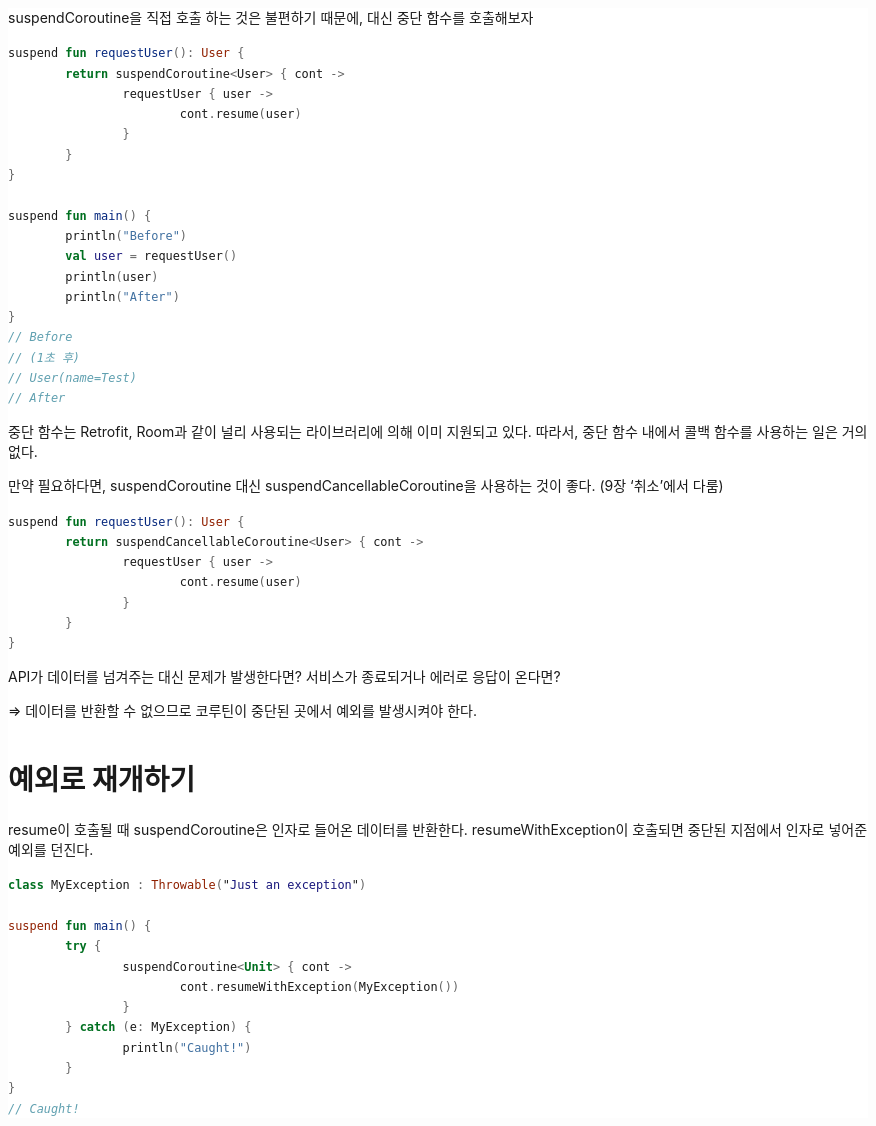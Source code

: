 suspendCoroutine을 직접 호출 하는 것은 불편하기 때문에, 대신 중단 함수를 호출해보자

```kotlin
suspend fun requestUser(): User {
		return suspendCoroutine<User> { cont ->
				requestUser { user ->
						cont.resume(user)
				}
		}
}

suspend fun main() {
		println("Before")
		val user = requestUser()
		println(user)
		println("After")
}
// Before
// (1초 후)
// User(name=Test)
// After
```

중단 함수는 Retrofit, Room과 같이 널리 사용되는 라이브러리에 의해 이미 지원되고 있다. 따라서, 중단 함수 내에서 콜백 함수를 사용하는 일은 거의 없다.

만약 필요하다면, suspendCoroutine 대신 suspendCancellableCoroutine을 사용하는 것이 좋다. (9장 ‘취소’에서 다룸)

```kotlin
suspend fun requestUser(): User {
		return suspendCancellableCoroutine<User> { cont ->
				requestUser { user ->
						cont.resume(user)
				}
		}
}
```

API가 데이터를 넘겨주는 대신 문제가 발생한다면? 서비스가 종료되거나 에러로 응답이 온다면?

⇒ 데이터를 반환할 수 없으므로 코루틴이 중단된 곳에서 예외를 발생시켜야 한다.

# 예외로 재개하기

resume이 호출될 때 suspendCoroutine은 인자로 들어온 데이터를 반환한다. resumeWithException이 호출되면 중단된 지점에서 인자로 넣어준 예외를 던진다.

```kotlin
class MyException : Throwable("Just an exception")

suspend fun main() {
		try {
				suspendCoroutine<Unit> { cont ->
						cont.resumeWithException(MyException())
				}
		} catch (e: MyException) {
				println("Caught!")
		}
}
// Caught!
```
